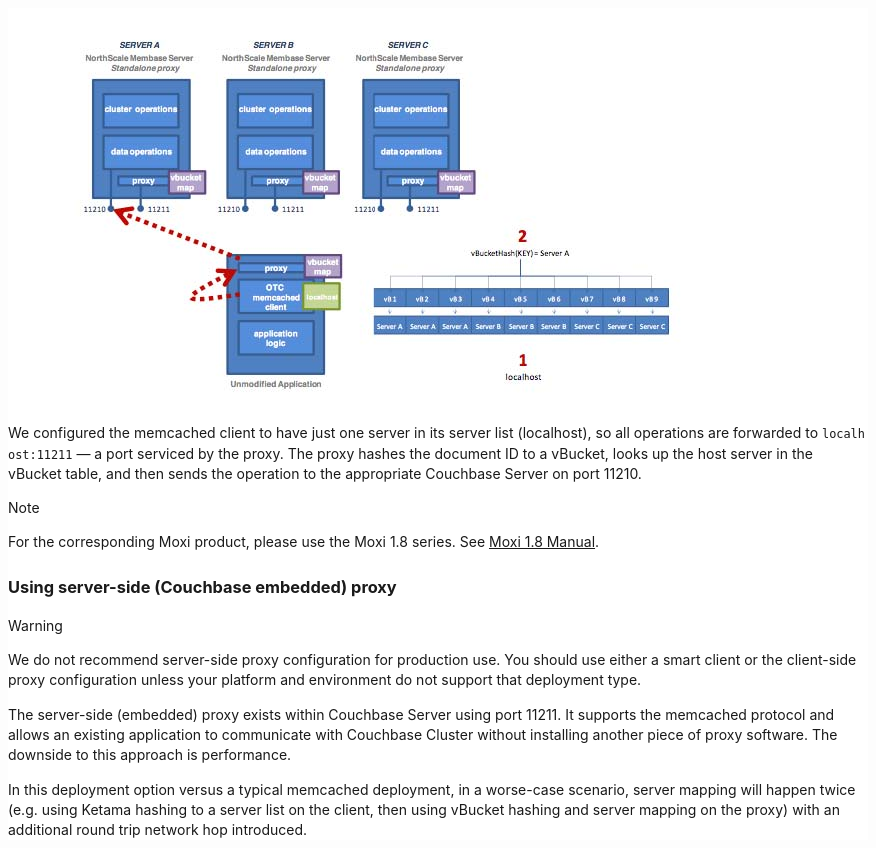 ![](../images/couchbase-060711-1157-32_img_280.jpg)

We configured the memcached client to have just one server in its server list
(localhost), so all operations are forwarded to `localhost:11211` — a port
serviced by the proxy. The proxy hashes the document ID to a vBucket, looks up
the host server in the vBucket table, and then sends the operation to the
appropriate Couchbase Server on port 11210.

<div class="notebox">
<p>Note</p>
<p>For the corresponding Moxi product, please use the Moxi 1.8 series. See <a href=http://www.couchbase.com/docs/moxi-manual-1.8/index.html>Moxi 1.8 Manual</a>.</p>
</div>

<a id="couchbase-deployment-embedproxy"></a>

### Using server-side (Couchbase embedded) proxy

<div class="notebox warning">
<p>Warning</p>
<p>We do not recommend server-side proxy configuration for production use. You
should use either a smart client or the client-side proxy configuration unless
your platform and environment do not support that deployment type.</p>
</div>

The server-side (embedded) proxy exists within Couchbase Server using port
11211. It supports the memcached protocol and allows an existing application to
communicate with Couchbase Cluster without installing another piece of proxy
software. The downside to this approach is performance.

In this deployment option versus a typical memcached deployment, in a worse-case
scenario, server mapping will happen twice (e.g. using Ketama hashing to a
server list on the client, then using vBucket hashing and server mapping on the
proxy) with an additional round trip network hop introduced.
